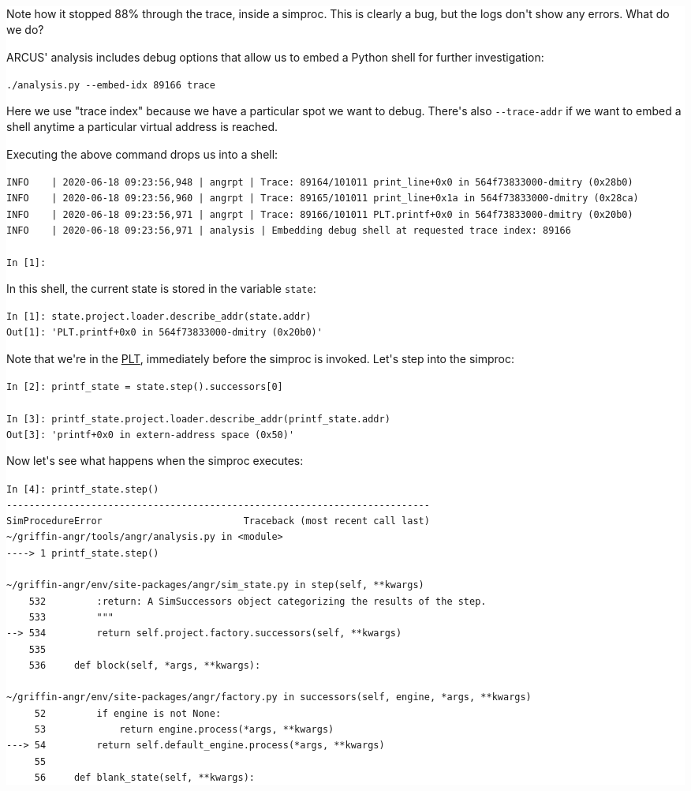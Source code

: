 Note how it stopped 88% through the trace, inside a simproc. This is clearly a bug, but the logs don't
show any errors. What do we do?

ARCUS' analysis includes debug options that allow us to embed a Python shell for further investigation:

```
./analysis.py --embed-idx 89166 trace
```

Here we use "trace index" because we have a particular spot we want to debug. There's also
`--trace-addr` if we want to embed a shell anytime a particular virtual address is reached.

Executing the above command drops us into a shell:

```
INFO    | 2020-06-18 09:23:56,948 | angrpt | Trace: 89164/101011 print_line+0x0 in 564f73833000-dmitry (0x28b0)
INFO    | 2020-06-18 09:23:56,960 | angrpt | Trace: 89165/101011 print_line+0x1a in 564f73833000-dmitry (0x28ca)
INFO    | 2020-06-18 09:23:56,971 | angrpt | Trace: 89166/101011 PLT.printf+0x0 in 564f73833000-dmitry (0x20b0)
INFO    | 2020-06-18 09:23:56,971 | analysis | Embedding debug shell at requested trace index: 89166

In [1]:
```

In this shell, the current state is stored in the variable `state`:

```
In [1]: state.project.loader.describe_addr(state.addr)
Out[1]: 'PLT.printf+0x0 in 564f73833000-dmitry (0x20b0)'
```

Note that we're in the [PLT](https://stackoverflow.com/questions/20486524/what-is-the-purpose-of-the-procedure-linkage-table),
immediately before the simproc is invoked. Let's step into the simproc:

```
In [2]: printf_state = state.step().successors[0]

In [3]: printf_state.project.loader.describe_addr(printf_state.addr)
Out[3]: 'printf+0x0 in extern-address space (0x50)'
```

Now let's see what happens when the simproc executes:

```
In [4]: printf_state.step()
---------------------------------------------------------------------------
SimProcedureError                         Traceback (most recent call last)
~/griffin-angr/tools/angr/analysis.py in <module>
----> 1 printf_state.step()

~/griffin-angr/env/site-packages/angr/sim_state.py in step(self, **kwargs)
    532         :return: A SimSuccessors object categorizing the results of the step.
    533         """
--> 534         return self.project.factory.successors(self, **kwargs)
    535
    536     def block(self, *args, **kwargs):

~/griffin-angr/env/site-packages/angr/factory.py in successors(self, engine, *args, **kwargs)
     52         if engine is not None:
     53             return engine.process(*args, **kwargs)
---> 54         return self.default_engine.process(*args, **kwargs)
     55
     56     def blank_state(self, **kwargs):

```